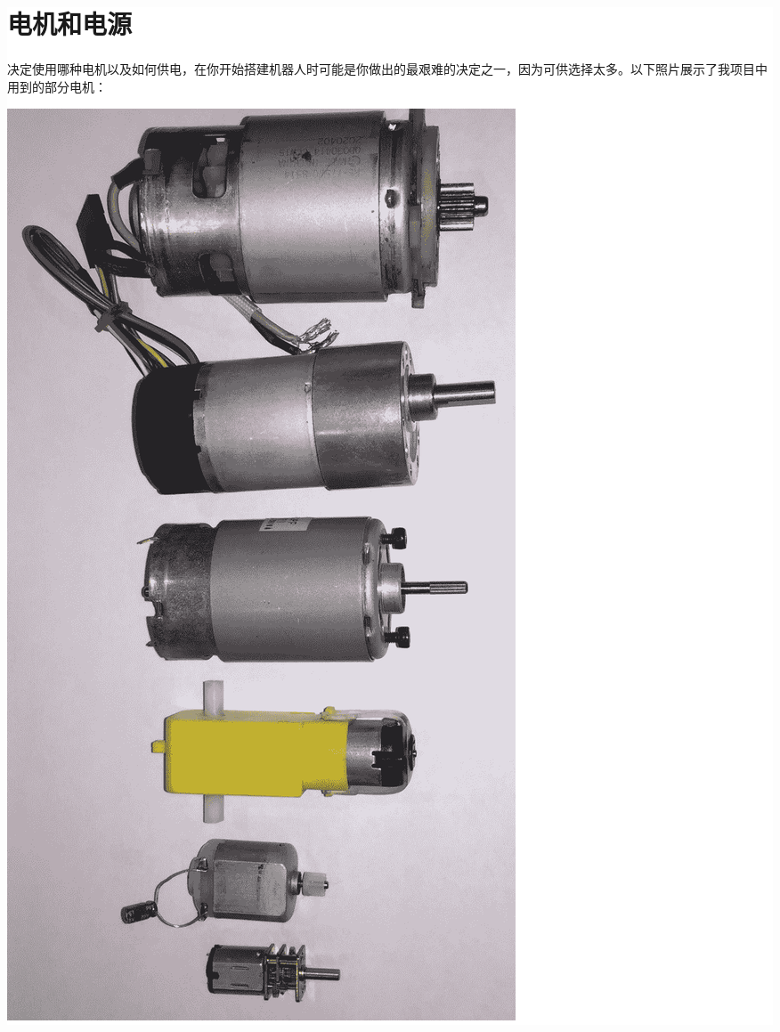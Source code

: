 # 电机和电源

决定使用哪种电机以及如何供电，在你开始搭建机器人时可能是你做出的最艰难的决定之一，因为可供选择太多。以下照片展示了我项目中用到的部分电机：

![图片](img/c8bec30d-dd55-46e7-ae2a-d2c760705d5f.png)
